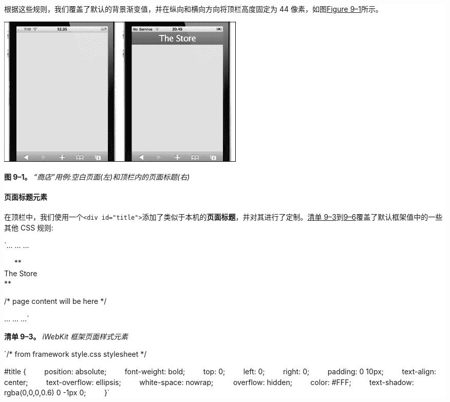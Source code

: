 根据这些规则，我们覆盖了默认的背景渐变值，并在纵向和横向方向将顶栏高度固定为 44 像素，如图[Figure 9–1](#fig_9_1)所示。

![images](img/0901.jpg)

**图 9–1。** *“商店”用例:空白页面(左)和顶栏内的页面标题(右)*

#### 页面标题元素

在顶栏中，我们使用一个`<div id="title">`添加了类似于本机的**页面标题**，并对其进行了定制。[清单 9–3](#list_9_3)到[9–6](#list_9_6)覆盖了默认框架值中的一些其他 CSS 规则:

`… … …

<body>
<div id="topbar">
     **<div id="title">The Store</div>**
</div>

/* page content will be here */

</body>

… … …`

**清单 9–3。** *iWebKit 框架页面样式元素*

`/* from framework style.css stylesheet */

#title {
        position: absolute;
        font-weight: bold;
        top: 0;
        left: 0;
        right: 0;
        padding: 0 10px;
        text-align: center;
        text-overflow: ellipsis;
        white-space: nowrap;` `        overflow: hidden;
        color: #FFF;
        text-shadow: rgba(0,0,0,0.6) 0 -1px 0;
        }`
